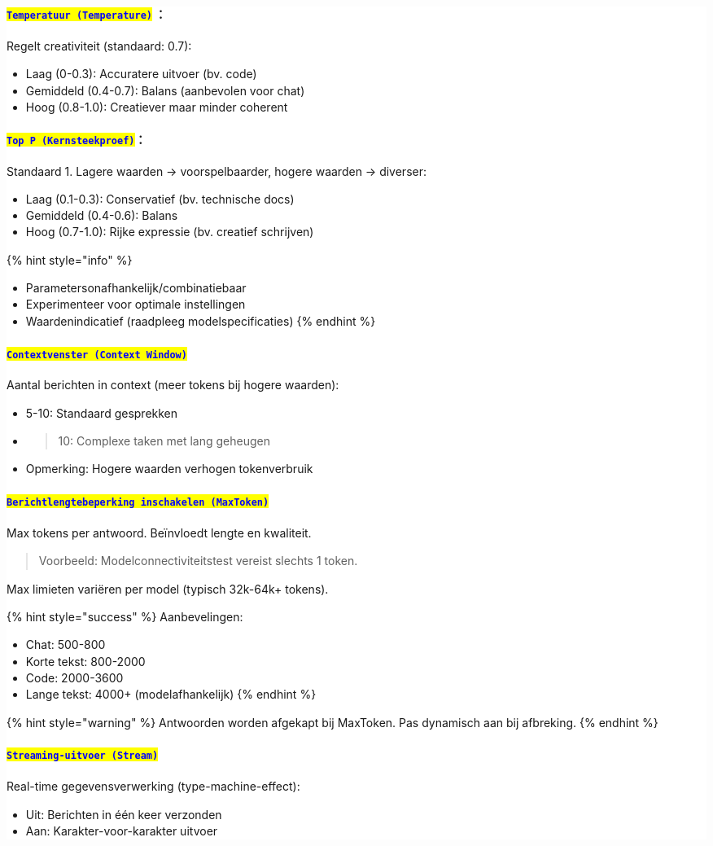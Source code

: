 #### <mark style="color:blue;">**`Temperatuur (Temperature)`**</mark> ：

Regelt creativiteit (standaard: 0.7):
* Laag (0-0.3): Accuratere uitvoer (bv. code)
* Gemiddeld (0.4-0.7): Balans (aanbevolen voor chat)
* Hoog (0.8-1.0): Creatiever maar minder coherent

#### <mark style="color:blue;">**`Top P (Kernsteekproef)`**</mark>：

Standaard 1. Lagere waarden → voorspelbaarder, hogere waarden → diverser:
* Laag (0.1-0.3): Conservatief (bv. technische docs)
* Gemiddeld (0.4-0.6): Balans
* Hoog (0.7-1.0): Rijke expressie (bv. creatief schrijven)

{% hint style="info" %}
- Parametersonafhankelijk/combinatiebaar
- Experimenteer voor optimale instellingen
- Waardenindicatief (raadpleeg modelspecificaties)
{% endhint %}

#### <mark style="color:blue;">**`Contextvenster (Context Window)`**</mark>

Aantal berichten in context (meer tokens bij hogere waarden):
* 5-10: Standaard gesprekken
* >10: Complexe taken met lang geheugen
* Opmerking: Hogere waarden verhogen tokenverbruik

#### <mark style="color:blue;">**`Berichtlengtebeperking inschakelen (MaxToken)`**</mark>

Max tokens per antwoord. Beïnvloedt lengte en kwaliteit.

> Voorbeeld: Modelconnectiviteitstest vereist slechts 1 token.

Max limieten variëren per model (typisch 32k-64k+ tokens).

{% hint style="success" %}
Aanbevelingen:
* Chat: 500-800
* Korte tekst: 800-2000
* Code: 2000-3600
* Lange tekst: 4000+ (modelafhankelijk)
{% endhint %}

{% hint style="warning" %}
Antwoorden worden afgekapt bij MaxToken. Pas dynamisch aan bij afbreking.
{% endhint %}

#### <mark style="color:blue;">**`Streaming-uitvoer (Stream)`**</mark>

Real-time gegevensverwerking (type-machine-effect):
* Uit: Berichten in één keer verzonden
* Aan: Karakter-voor-karakter uitvoer
